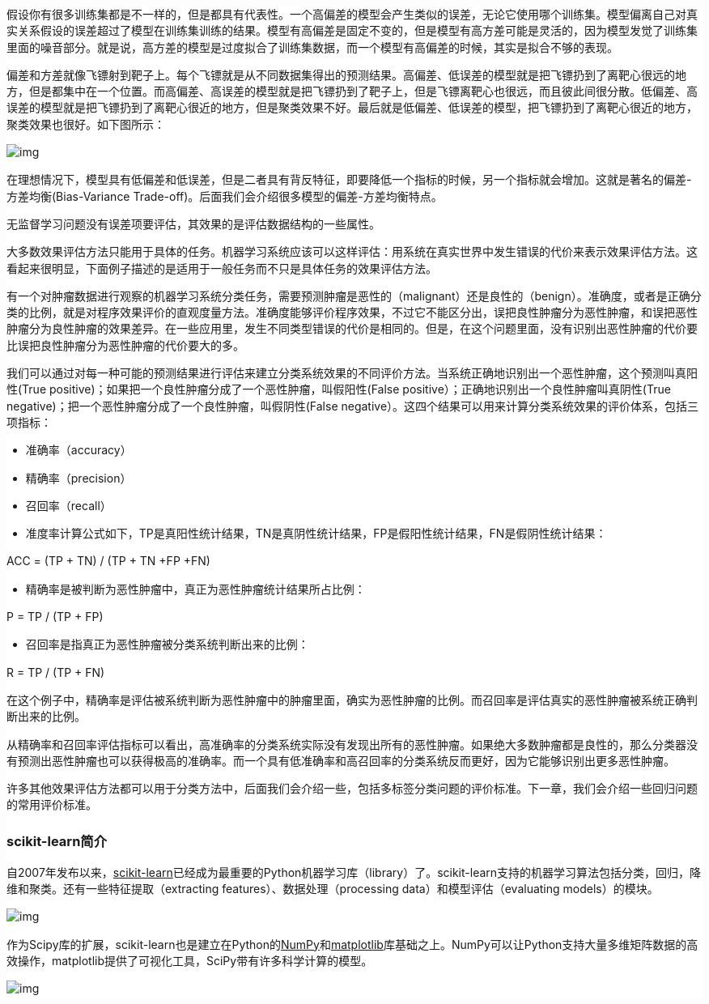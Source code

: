 假设你有很多训练集都是不一样的，但是都具有代表性。一个高偏差的模型会产生类似的误差，无论它使用哪个训练集。模型偏离自己对真实关系假设的误差超过了模型在训练集训练的结果。模型有高偏差是固定不变的，但是模型有高方差可能是灵活的，因为模型发觉了训练集里面的噪音部分。就是说，高方差的模型是过度拟合了训练集数据，而一个模型有高偏差的时候，其实是拟合不够的表现。

偏差和方差就像飞镖射到靶子上。每个飞镖就是从不同数据集得出的预测结果。高偏差、低误差的模型就是把飞镖扔到了离靶心很远的地方，但是都集中在一个位置。而高偏差、高误差的模型就是把飞镖扔到了靶子上，但是飞镖离靶心也很远，而且彼此间很分散。低偏差、高误差的模型就是把飞镖扔到了离靶心很近的地方，但是聚类效果不好。最后就是低偏差、低误差的模型，把飞镖扔到了离靶心很近的地方，聚类效果也很好。如下图所示：

![img](https://github.com/lymanzhang/Machine-Learning-for-Design/blob/master/Session01_MachineLearning_Introduction/img/ml_bias_variance.jpg)

在理想情况下，模型具有低偏差和低误差，但是二者具有背反特征，即要降低一个指标的时候，另一个指标就会增加。这就是著名的偏差-方差均衡(Bias-Variance Trade-off)。后面我们会介绍很多模型的偏差-方差均衡特点。

无监督学习问题没有误差项要评估，其效果的是评估数据结构的一些属性。

大多数效果评估方法只能用于具体的任务。机器学习系统应该可以这样评估：用系统在真实世界中发生错误的代价来表示效果评估方法。这看起来很明显，下面例子描述的是适用于一般任务而不只是具体任务的效果评估方法。

有一个对肿瘤数据进行观察的机器学习系统分类任务，需要预测肿瘤是恶性的（malignant）还是良性的（benign）。准确度，或者是正确分类的比例，就是对程序效果评价的直观度量方法。准确度能够评价程序效果，不过它不能区分出，误把良性肿瘤分为恶性肿瘤，和误把恶性肿瘤分为良性肿瘤的效果差异。在一些应用里，发生不同类型错误的代价是相同的。但是，在这个问题里面，没有识别出恶性肿瘤的代价要比误把良性肿瘤分为恶性肿瘤的代价要大的多。

我们可以通过对每一种可能的预测结果进行评估来建立分类系统效果的不同评价方法。当系统正确地识别出一个恶性肿瘤，这个预测叫真阳性(True positive)；如果把一个良性肿瘤分成了一个恶性肿瘤，叫假阳性(False positive）；正确地识别出一个良性肿瘤叫真阴性(True negative)；把一个恶性肿瘤分成了一个良性肿瘤，叫假阴性(False negative）。这四个结果可以用来计算分类系统效果的评价体系，包括三项指标：

- 准确率（accuracy）
- 精确率（precision）
- 召回率（recall）

- 准度率计算公式如下，TP是真阳性统计结果，TN是真阴性统计结果，FP是假阳性统计结果，FN是假阴性统计结果：

ACC = (TP + TN) / (TP + TN +FP +FN)

- 精确率是被判断为恶性肿瘤中，真正为恶性肿瘤统计结果所占比例：

P = TP / (TP + FP)

- 召回率是指真正为恶性肿瘤被分类系统判断出来的比例：

R = TP / (TP + FN)

在这个例子中，精确率是评估被系统判断为恶性肿瘤中的肿瘤里面，确实为恶性肿瘤的比例。而召回率是评估真实的恶性肿瘤被系统正确判断出来的比例。

从精确率和召回率评估指标可以看出，高准确率的分类系统实际没有发现出所有的恶性肿瘤。如果绝大多数肿瘤都是良性的，那么分类器没有预测出恶性肿瘤也可以获得极高的准确率。而一个具有低准确率和高召回率的分类系统反而更好，因为它能够识别出更多恶性肿瘤。

许多其他效果评估方法都可以用于分类方法中，后面我们会介绍一些，包括多标签分类问题的评价标准。下一章，我们会介绍一些回归问题的常用评价标准。

### scikit-learn简介

自2007年发布以来，[scikit-learn](http://scikit-learn.org/stable/)已经成为最重要的Python机器学习库（library）了。scikit-learn支持的机器学习算法包括分类，回归，降维和聚类。还有一些特征提取（extracting features）、数据处理（processing data）和模型评估（evaluating models）的模块。

![img](https://github.com/lymanzhang/Machine-Learning-for-Design/blob/master/Session01_MachineLearning_Introduction/img/sklearn.JPG)

作为Scipy库的扩展，scikit-learn也是建立在Python的[NumPy](http://www.numpy.org/)和[matplotlib](http://matplotlib.org/)库基础之上。NumPy可以让Python支持大量多维矩阵数据的高效操作，matplotlib提供了可视化工具，SciPy带有许多科学计算的模型。

![img](https://github.com/lymanzhang/Machine-Learning-for-Design/blob/master/Session01_MachineLearning_Introduction/img/numpy.JPG)

